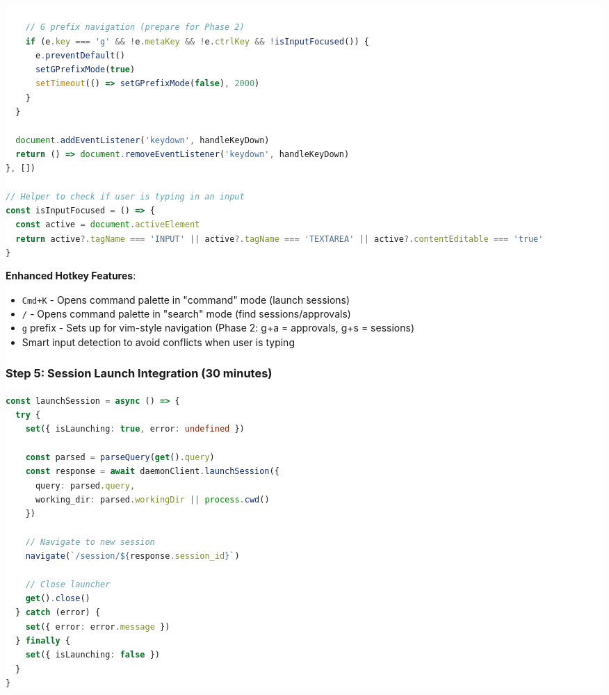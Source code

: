 ```typescript
    
    // G prefix navigation (prepare for Phase 2)
    if (e.key === 'g' && !e.metaKey && !e.ctrlKey && !isInputFocused()) {
      e.preventDefault()
      setGPrefixMode(true)
      setTimeout(() => setGPrefixMode(false), 2000)
    }
  }
  
  document.addEventListener('keydown', handleKeyDown)
  return () => document.removeEventListener('keydown', handleKeyDown)
}, [])

// Helper to check if user is typing in an input
const isInputFocused = () => {
  const active = document.activeElement
  return active?.tagName === 'INPUT' || active?.tagName === 'TEXTAREA' || active?.contentEditable === 'true'
}
```

**Enhanced Hotkey Features**:
- `Cmd+K` - Opens command palette in "command" mode (launch sessions)
- `/` - Opens command palette in "search" mode (find sessions/approvals)
- `g` prefix - Sets up for vim-style navigation (Phase 2: g+a = approvals, g+s = sessions)
- Smart input detection to avoid conflicts when user is typing

### Step 5: Session Launch Integration (30 minutes)

```typescript
const launchSession = async () => {
  try {
    set({ isLaunching: true, error: undefined })
    
    const parsed = parseQuery(get().query)
    const response = await daemonClient.launchSession({
      query: parsed.query,
      working_dir: parsed.workingDir || process.cwd()
    })
    
    // Navigate to new session
    navigate(`/session/${response.session_id}`)
    
    // Close launcher
    get().close()
  } catch (error) {
    set({ error: error.message })
  } finally {
    set({ isLaunching: false })
  }
}
```
